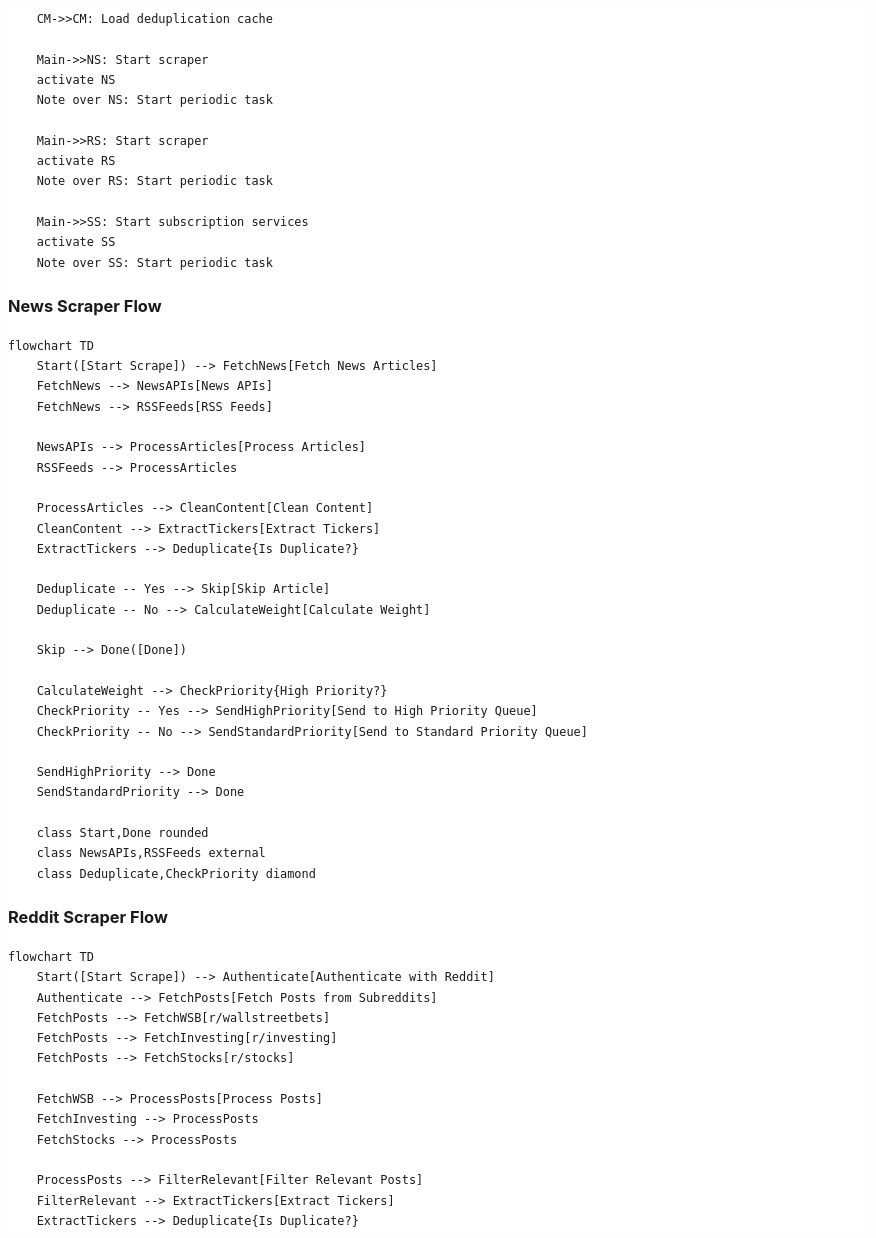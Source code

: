 ```mermaid
    CM->>CM: Load deduplication cache
    
    Main->>NS: Start scraper
    activate NS
    Note over NS: Start periodic task
    
    Main->>RS: Start scraper
    activate RS
    Note over RS: Start periodic task
    
    Main->>SS: Start subscription services
    activate SS
    Note over SS: Start periodic task
```

### News Scraper Flow

```mermaid
flowchart TD
    Start([Start Scrape]) --> FetchNews[Fetch News Articles]
    FetchNews --> NewsAPIs[News APIs]
    FetchNews --> RSSFeeds[RSS Feeds]
    
    NewsAPIs --> ProcessArticles[Process Articles]
    RSSFeeds --> ProcessArticles
    
    ProcessArticles --> CleanContent[Clean Content]
    CleanContent --> ExtractTickers[Extract Tickers]
    ExtractTickers --> Deduplicate{Is Duplicate?}
    
    Deduplicate -- Yes --> Skip[Skip Article]
    Deduplicate -- No --> CalculateWeight[Calculate Weight]
    
    Skip --> Done([Done])
    
    CalculateWeight --> CheckPriority{High Priority?}
    CheckPriority -- Yes --> SendHighPriority[Send to High Priority Queue]
    CheckPriority -- No --> SendStandardPriority[Send to Standard Priority Queue]
    
    SendHighPriority --> Done
    SendStandardPriority --> Done
    
    class Start,Done rounded
    class NewsAPIs,RSSFeeds external
    class Deduplicate,CheckPriority diamond
```

### Reddit Scraper Flow

```mermaid
flowchart TD
    Start([Start Scrape]) --> Authenticate[Authenticate with Reddit]
    Authenticate --> FetchPosts[Fetch Posts from Subreddits]
    FetchPosts --> FetchWSB[r/wallstreetbets]
    FetchPosts --> FetchInvesting[r/investing] 
    FetchPosts --> FetchStocks[r/stocks]
    
    FetchWSB --> ProcessPosts[Process Posts]
    FetchInvesting --> ProcessPosts
    FetchStocks --> ProcessPosts
    
    ProcessPosts --> FilterRelevant[Filter Relevant Posts]
    FilterRelevant --> ExtractTickers[Extract Tickers]
    ExtractTickers --> Deduplicate{Is Duplicate?}
```